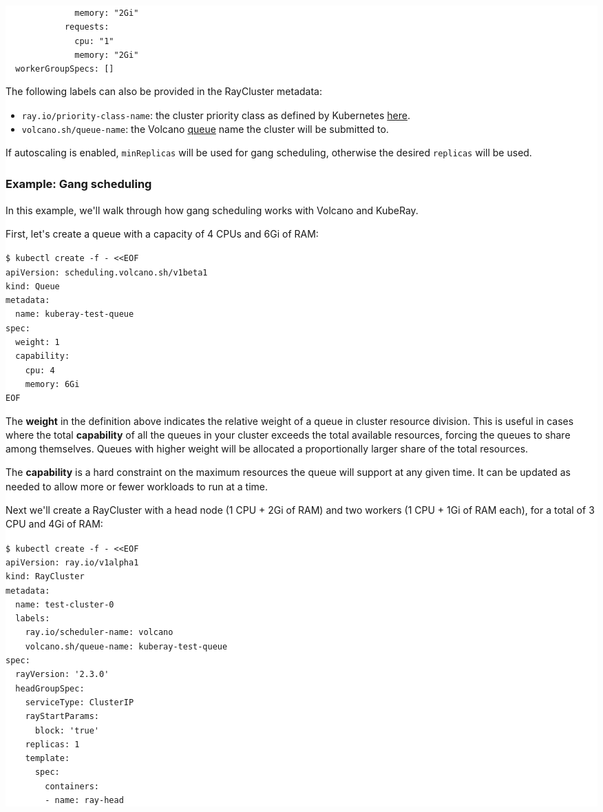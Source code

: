 ```
              memory: "2Gi"
            requests:
              cpu: "1"
              memory: "2Gi"
  workerGroupSpecs: []
```

The following labels can also be provided in the RayCluster metadata:

- `ray.io/priority-class-name`: the cluster priority class as defined by Kubernetes [here](https://kubernetes.io/docs/concepts/scheduling-eviction/pod-priority-preemption/#priorityclass).
- `volcano.sh/queue-name`: the Volcano [queue](https://volcano.sh/en/docs/queue/) name the cluster will be submitted to.

If autoscaling is enabled, `minReplicas` will be used for gang scheduling, otherwise the desired `replicas` will be used.

### Example: Gang scheduling

In this example, we'll walk through how gang scheduling works with Volcano and KubeRay.

First, let's create a queue with a capacity of 4 CPUs and 6Gi of RAM:

```
$ kubectl create -f - <<EOF
apiVersion: scheduling.volcano.sh/v1beta1
kind: Queue
metadata:
  name: kuberay-test-queue
spec:
  weight: 1
  capability:
    cpu: 4
    memory: 6Gi
EOF
```

The **weight** in the definition above indicates the relative weight of a queue in cluster resource division. This is useful in cases where the total **capability** of all the queues in your cluster exceeds the total available resources, forcing the queues to share among themselves. Queues with higher weight will be allocated a proportionally larger share of the total resources.

The **capability** is a hard constraint on the maximum resources the queue will support at any given time. It can be updated as needed to allow more or fewer workloads to run at a time.

Next we'll create a RayCluster with a head node (1 CPU + 2Gi of RAM) and two workers (1 CPU + 1Gi of RAM each), for a total of 3 CPU and 4Gi of RAM:

```
$ kubectl create -f - <<EOF
apiVersion: ray.io/v1alpha1
kind: RayCluster
metadata:
  name: test-cluster-0
  labels:
    ray.io/scheduler-name: volcano
    volcano.sh/queue-name: kuberay-test-queue
spec:
  rayVersion: '2.3.0'
  headGroupSpec:
    serviceType: ClusterIP
    rayStartParams:
      block: 'true'
    replicas: 1
    template:
      spec:
        containers:
        - name: ray-head
```